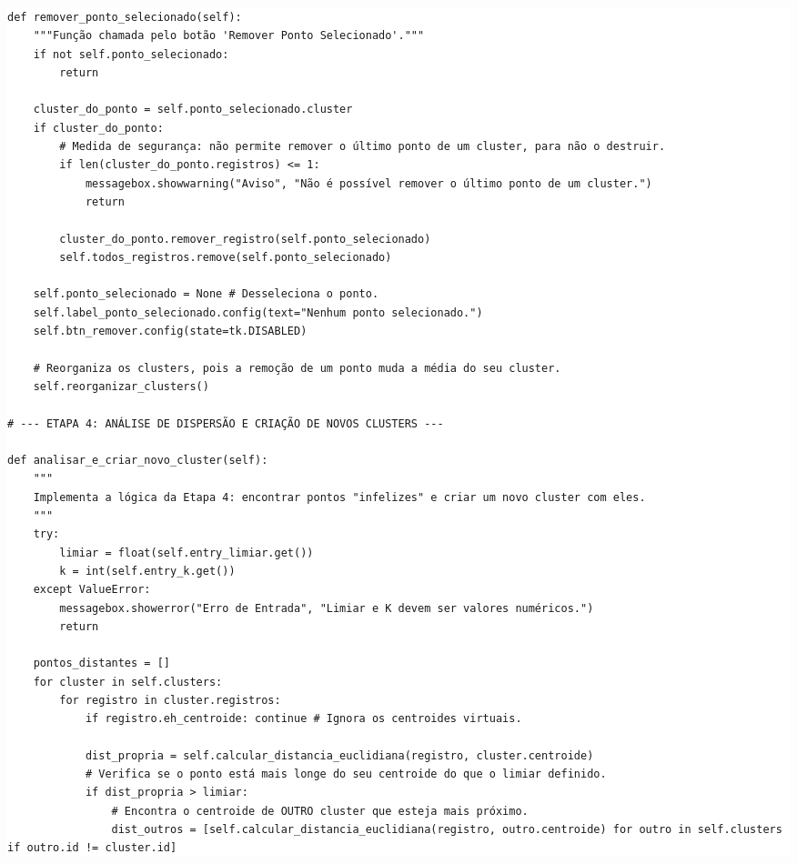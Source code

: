     def remover_ponto_selecionado(self):
        """Função chamada pelo botão 'Remover Ponto Selecionado'."""
        if not self.ponto_selecionado:
            return

        cluster_do_ponto = self.ponto_selecionado.cluster
        if cluster_do_ponto:
            # Medida de segurança: não permite remover o último ponto de um cluster, para não o destruir.
            if len(cluster_do_ponto.registros) <= 1:
                messagebox.showwarning("Aviso", "Não é possível remover o último ponto de um cluster.")
                return

            cluster_do_ponto.remover_registro(self.ponto_selecionado)
            self.todos_registros.remove(self.ponto_selecionado)

        self.ponto_selecionado = None # Desseleciona o ponto.
        self.label_ponto_selecionado.config(text="Nenhum ponto selecionado.")
        self.btn_remover.config(state=tk.DISABLED)

        # Reorganiza os clusters, pois a remoção de um ponto muda a média do seu cluster.
        self.reorganizar_clusters()

    # --- ETAPA 4: ANÁLISE DE DISPERSÃO E CRIAÇÃO DE NOVOS CLUSTERS ---

    def analisar_e_criar_novo_cluster(self):
        """
        Implementa a lógica da Etapa 4: encontrar pontos "infelizes" e criar um novo cluster com eles.
        """
        try:
            limiar = float(self.entry_limiar.get())
            k = int(self.entry_k.get())
        except ValueError:
            messagebox.showerror("Erro de Entrada", "Limiar e K devem ser valores numéricos.")
            return

        pontos_distantes = []
        for cluster in self.clusters:
            for registro in cluster.registros:
                if registro.eh_centroide: continue # Ignora os centroides virtuais.

                dist_propria = self.calcular_distancia_euclidiana(registro, cluster.centroide)
                # Verifica se o ponto está mais longe do seu centroide do que o limiar definido.
                if dist_propria > limiar:
                    # Encontra o centroide de OUTRO cluster que esteja mais próximo.
                    dist_outros = [self.calcular_distancia_euclidiana(registro, outro.centroide) for outro in self.clusters if outro.id != cluster.id]

